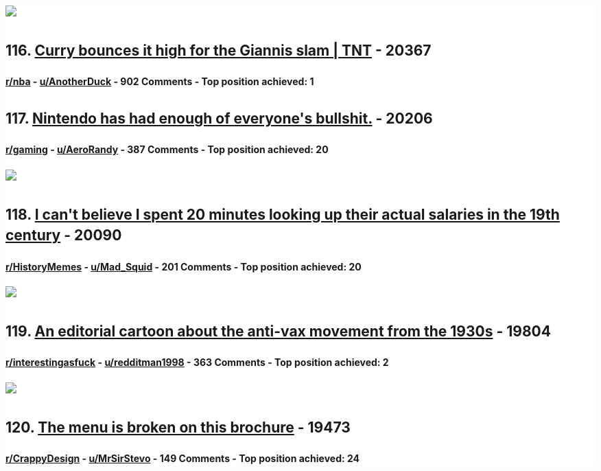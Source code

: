 <a href="https://i.redd.it/olw2pxhru1h21.jpg"><img src="https://b.thumbs.redditmedia.com/ZPA1OaNDh0S8CLw5xPullICel3-WBEAtYMsyKnk6muU.jpg"></img></a>

## 116. [Curry bounces it high for the Giannis slam | TNT](http://reddit.com/r/nba/comments/arrz6c/curry_bounces_it_high_for_the_giannis_slam_tnt/) - 20367
#### [r/nba](http://reddit.com/r/nba) - [u/AnotherDuck](http://reddit.com/u/AnotherDuck) - 902 Comments - Top position achieved: 1

## 117. [Nintendo has had enough of everyone's bullshit.](http://reddit.com/r/gaming/comments/arhj9z/nintendo_has_had_enough_of_everyones_bullshit/) - 20206
#### [r/gaming](http://reddit.com/r/gaming) - [u/AeroRandy](http://reddit.com/u/AeroRandy) - 387 Comments - Top position achieved: 20

<a href="https://i.redd.it/2lvjq8nfd2h21.jpg"><img src="https://b.thumbs.redditmedia.com/KZ4xvrgoqCXof7S7BS5XU8cnI_Kl7px1LqXH9mOZkTc.jpg"></img></a>

## 118. [I can't believe I spent 20 minutes looking up their actual salaries in the 19th century](http://reddit.com/r/HistoryMemes/comments/argn9y/i_cant_believe_i_spent_20_minutes_looking_up/) - 20090
#### [r/HistoryMemes](http://reddit.com/r/HistoryMemes) - [u/Mad_Squid](http://reddit.com/u/Mad_Squid) - 201 Comments - Top position achieved: 20

<a href="https://i.redd.it/wupy2y3vt1h21.jpg"><img src="https://b.thumbs.redditmedia.com/t7zacsryoA4uNSKxHi_HSXPKBBojt34wtxCEFgpTbLI.jpg"></img></a>

## 119. [An editorial cartoon about the anti-vax movement from the 1930s](http://reddit.com/r/interestingasfuck/comments/ark493/an_editorial_cartoon_about_the_antivax_movement/) - 19804
#### [r/interestingasfuck](http://reddit.com/r/interestingasfuck) - [u/redditman1998](http://reddit.com/u/redditman1998) - 363 Comments - Top position achieved: 2

<a href="https://i.redd.it/vkhh90peg4h21.jpg"><img src="https://b.thumbs.redditmedia.com/5KgT6o6bSXYTAsiGs_dYlqAcEFtu5Rq_s0lavyu-ZwQ.jpg"></img></a>

## 120. [The menu is broken on this brochure](http://reddit.com/r/CrappyDesign/comments/arlc8q/the_menu_is_broken_on_this_brochure/) - 19473
#### [r/CrappyDesign](http://reddit.com/r/CrappyDesign) - [u/MrSirStevo](http://reddit.com/u/MrSirStevo) - 149 Comments - Top position achieved: 24
